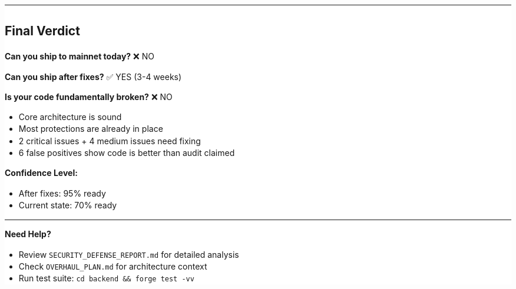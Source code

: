 ```
```

---

## Final Verdict

**Can you ship to mainnet today?** ❌ NO

**Can you ship after fixes?** ✅ YES (3-4 weeks)

**Is your code fundamentally broken?** ❌ NO
- Core architecture is sound
- Most protections are already in place
- 2 critical issues + 4 medium issues need fixing
- 6 false positives show code is better than audit claimed

**Confidence Level:** 
- After fixes: 95% ready
- Current state: 70% ready

---

**Need Help?**
- Review `SECURITY_DEFENSE_REPORT.md` for detailed analysis
- Check `OVERHAUL_PLAN.md` for architecture context
- Run test suite: `cd backend && forge test -vv`

